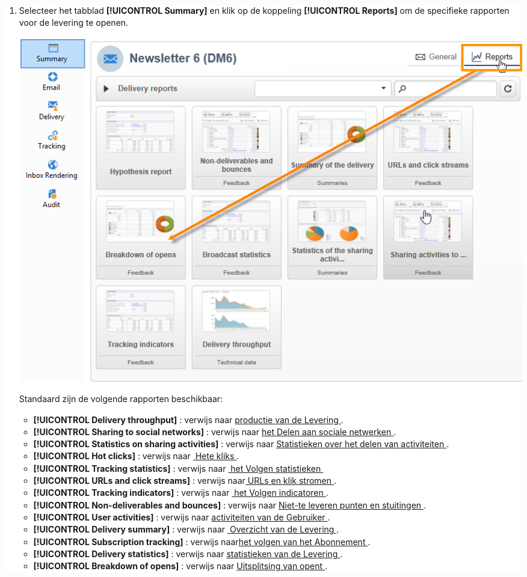 1. Selecteer het tabblad **[!UICONTROL Summary]** en klik op de koppeling **[!UICONTROL Reports]** om de specifieke rapporten voor de levering te openen.

   ![](assets/s_ncs_user_detailled_report2.png)

   Standaard zijn de volgende rapporten beschikbaar:

   * **[!UICONTROL Delivery throughput]** : verwijs naar [&#x200B; productie van de Levering &#x200B;](../../reporting/using/global-reports.md#delivery-throughput).
   * **[!UICONTROL Sharing to social networks]** : verwijs naar [&#x200B; het Delen aan sociale netwerken &#x200B;](../../reporting/using/global-reports.md#sharing-to-social-networks).
   * **[!UICONTROL Statistics on sharing activities]** : verwijs naar [&#x200B; Statistieken over het delen van activiteiten &#x200B;](../../reporting/using/global-reports.md#statistics-on-sharing-activities).
   * **[!UICONTROL Hot clicks]** : verwijs naar [&#x200B; Hete kliks &#x200B;](#hot-clicks).
   * **[!UICONTROL Tracking statistics]** : verwijs naar [&#x200B; het Volgen statistieken &#x200B;](#tracking-statistics)
   * **[!UICONTROL URLs and click streams]** : verwijs naar [&#x200B; URLs en klik stromen &#x200B;](#urls-and-click-streams).
   * **[!UICONTROL Tracking indicators]** : verwijs naar [&#x200B; het Volgen indicatoren &#x200B;](#tracking-indicators).
   * **[!UICONTROL Non-deliverables and bounces]** : verwijs naar [&#x200B; Niet-te leveren punten en stuitingen &#x200B;](../../reporting/using/global-reports.md#non-deliverables-and-bounces).
   * **[!UICONTROL User activities]** : verwijs naar [&#x200B; activiteiten van de Gebruiker &#x200B;](../../reporting/using/global-reports.md#user-activities).
   * **[!UICONTROL Delivery summary]** : verwijs naar [&#x200B; Overzicht van de Levering &#x200B;](#delivery-summary).
   * **[!UICONTROL Subscription tracking]** : verwijs naar [&#x200B; het volgen van het Abonnement &#x200B;](../../reporting/using/global-reports.md#subscription-tracking).
   * **[!UICONTROL Delivery statistics]** : verwijs naar [&#x200B; statistieken van de Levering &#x200B;](../../reporting/using/global-reports.md#delivery-statistics).
   * **[!UICONTROL Breakdown of opens]** : verwijs naar [&#x200B; Uitsplitsing van opent &#x200B;](../../reporting/using/global-reports.md#breakdown-of-opens).
